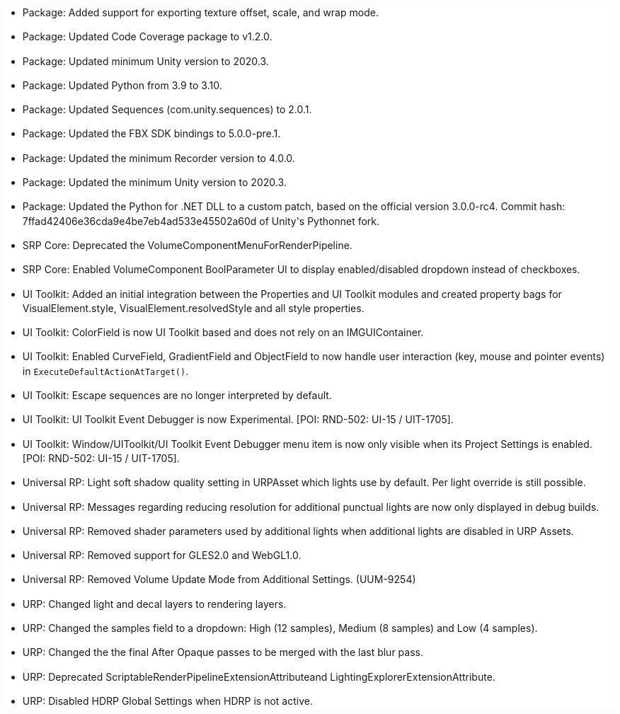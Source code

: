 - Package: Added support for exporting texture offset, scale, and wrap mode.

- Package: Updated Code Coverage package to v1.2.0.

- Package: Updated minimum Unity version to 2020.3.

- Package: Updated Python from 3.9 to 3.10.

- Package: Updated Sequences \(com.unity.sequences\) to 2.0.1.

- Package: Updated the FBX SDK bindings to 5.0.0-pre.1.

- Package: Updated the minimum Recorder version to 4.0.0.

- Package: Updated the minimum Unity version to 2020.3.

- Package: Updated the Python for .NET DLL to a custom patch, based on the official version 3.0.0-rc4. Commit hash: 7ffad42406e36cda9e4be7eb4ad533e45502a60d of Unity's Pythonnet fork.

- SRP Core: Deprecated the VolumeComponentMenuForRenderPipeline.

- SRP Core: Enabled VolumeComponent BoolParameter UI to display enabled/disabled dropdown instead of checkboxes.

- UI Toolkit: Added an initial integration between the Properties and UI Toolkit modules and created property bags for VisualElement.style, VisualElement.resolvedStyle and all style properties.

- UI Toolkit: ColorField is now UI Toolkit based and does not rely on an IMGUIContainer.

- UI Toolkit: Enabled CurveField, GradientField and ObjectField to now handle user interaction \(key, mouse and pointer events\) in `ExecuteDefaultActionAtTarget()`.

- UI Toolkit: Escape sequences are no longer interpreted by default.

- UI Toolkit: UI Toolkit Event Debugger is now Experimental. \[POI: RND-502: UI-15 / UIT-1705\].

- UI Toolkit: Window/UIToolkit/UI Toolkit Event Debugger menu item is now only visible when its Project Settings is enabled. \[POI: RND-502: UI-15 / UIT-1705\].

- Universal RP: Light soft shadow quality setting in URPAsset which lights use by default. Per light override is still possible.

- Universal RP: Messages regarding reducing resolution for additional punctual lights are now only displayed in debug builds.

- Universal RP: Removed shader parameters used by additional lights when additional lights are disabled in URP Assets.

- Universal RP: Removed support for GLES2.0 and WebGL1.0.

- Universal RP: Removed Volume Update Mode from Additional Settings.
    (UUM-9254)

- URP: Changed light and decal layers to rendering layers.

- URP: Changed the samples field to a dropdown: High \(12 samples\), Medium \(8 samples\) and Low \(4 samples\).

- URP: Changed the the final After Opaque passes to be merged with the last blur pass.

- URP: Deprecated ScriptableRenderPipelineExtensionAttributeand LightingExplorerExtensionAttribute.

- URP: Disabled HDRP Global Settings when HDRP is not active.
